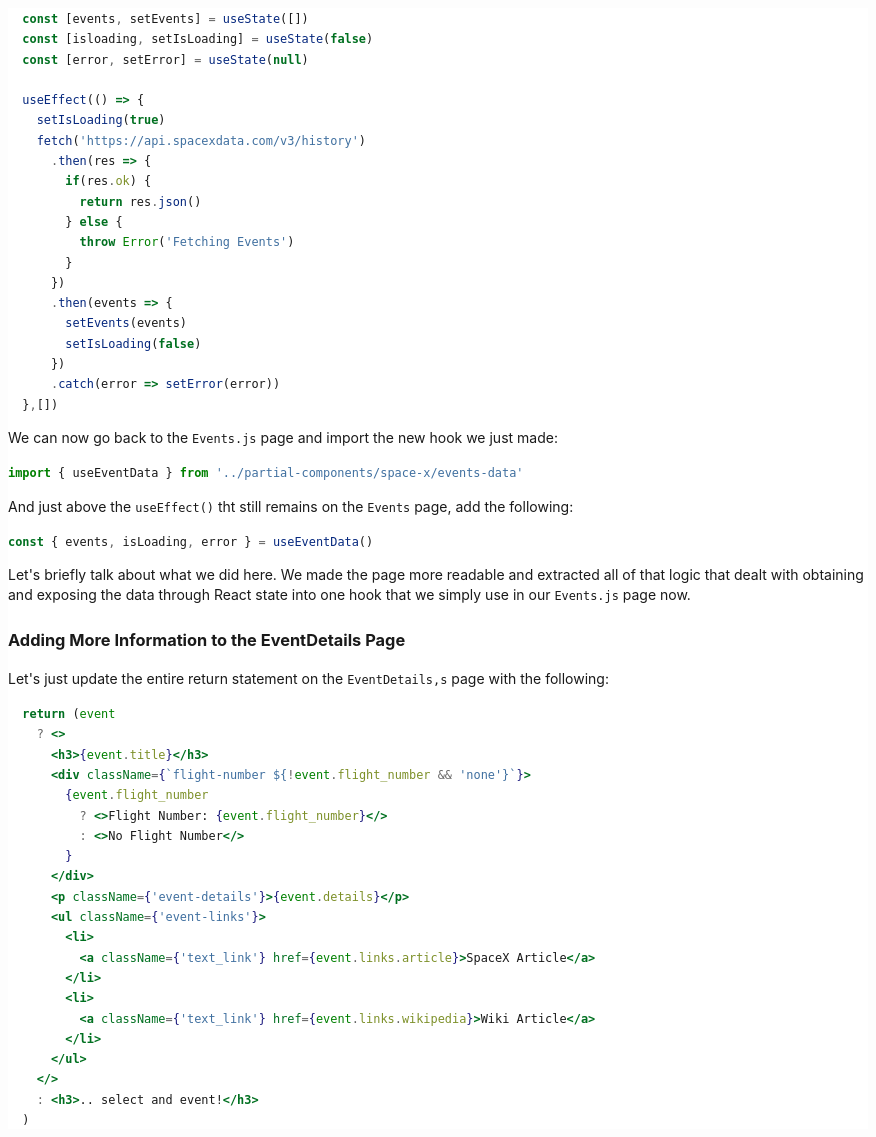 ```js
  const [events, setEvents] = useState([])
  const [isloading, setIsLoading] = useState(false)
  const [error, setError] = useState(null)

  useEffect(() => {
    setIsLoading(true)
    fetch('https://api.spacexdata.com/v3/history')
      .then(res => {
        if(res.ok) {
          return res.json()
        } else {
          throw Error('Fetching Events')
        }
      })
      .then(events => {
        setEvents(events)
        setIsLoading(false)
      })
      .catch(error => setError(error))
  },[])
```

We can now go back to the `Events.js` page and import the new hook we just made:

```js
import { useEventData } from '../partial-components/space-x/events-data'
```

And just above the `useEffect()` tht still remains on the `Events` page, add the following:

```js
const { events, isLoading, error } = useEventData()
```

Let's briefly talk about what we did here. We made the page more readable and extracted all of that logic that dealt with obtaining and exposing the data through React state into one hook that we simply use in our `Events.js` page now.

### Adding More Information to the EventDetails Page

Let's just update the entire return statement on the `EventDetails,s` page with the following:

```jsx
  return (event
    ? <>
      <h3>{event.title}</h3>
      <div className={`flight-number ${!event.flight_number && 'none'}`}>
        {event.flight_number 
          ? <>Flight Number: {event.flight_number}</>
          : <>No Flight Number</>
        }
      </div>
      <p className={'event-details'}>{event.details}</p>
      <ul className={'event-links'}>
        <li>
          <a className={'text_link'} href={event.links.article}>SpaceX Article</a>
        </li>
        <li>
          <a className={'text_link'} href={event.links.wikipedia}>Wiki Article</a>
        </li>
      </ul>
    </>
    : <h3>.. select and event!</h3>
  )
```
